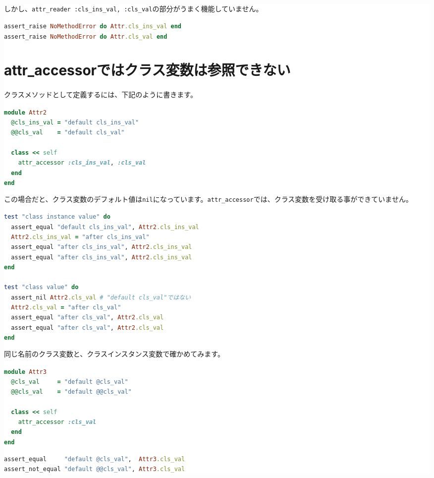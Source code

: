 しかし、`attr_reader :cls_ins_val, :cls_val`の部分がうまく機能していません。

```ruby
assert_raise NoMethodError do Attr.cls_ins_val end
assert_raise NoMethodError do Attr.cls_val end
```

# attr_accessorではクラス変数は参照できない

クラスメソッドとして定義するには、下記のように書きます。

```ruby
module Attr2
  @cls_ins_val = "default cls_ins_val"
  @@cls_val    = "default cls_val"

  class << self
    attr_accessor :cls_ins_val, :cls_val
  end
end
```

この場合だと、クラス変数のデフォルト値は`nil`になっています。`attr_accessor`では、クラス変数を受け取る事ができていません。

```ruby
test "class instance value" do
  assert_equal "default cls_ins_val", Attr2.cls_ins_val
  Attr2.cls_ins_val = "after cls_ins_val"
  assert_equal "after cls_ins_val", Attr2.cls_ins_val
  assert_equal "after cls_ins_val", Attr2.cls_ins_val
end

test "class value" do
  assert_nil Attr2.cls_val # "default cls_val"ではない
  Attr2.cls_val = "after cls_val"
  assert_equal "after cls_val", Attr2.cls_val
  assert_equal "after cls_val", Attr2.cls_val
end
```

同じ名前のクラス変数と、クラスインスタンス変数で確かめてみます。

```ruby
module Attr3
  @cls_val     = "default @cls_val"
  @@cls_val    = "default @@cls_val"

  class << self
    attr_accessor :cls_val
  end
end
```

```ruby
assert_equal     "default @cls_val",  Attr3.cls_val
assert_not_equal "default @@cls_val", Attr3.cls_val
```
